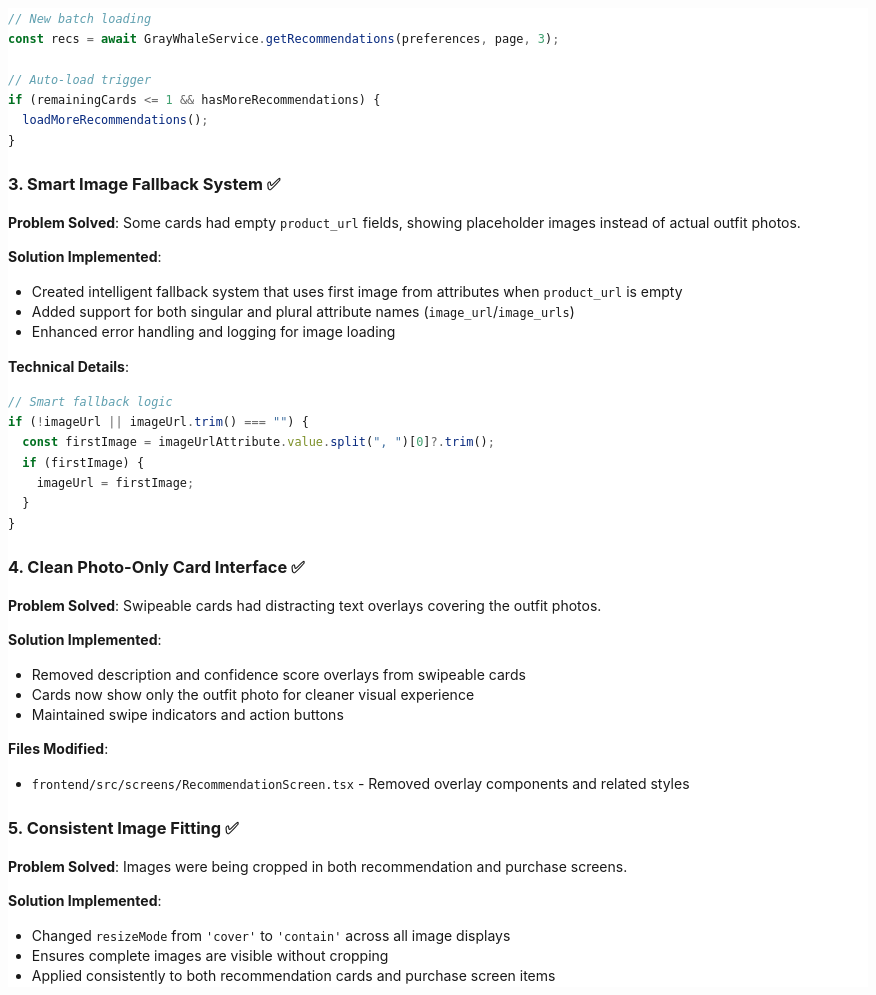 ```typescript
// New batch loading
const recs = await GrayWhaleService.getRecommendations(preferences, page, 3);

// Auto-load trigger
if (remainingCards <= 1 && hasMoreRecommendations) {
  loadMoreRecommendations();
}
```

### 3. Smart Image Fallback System ✅

**Problem Solved**: Some cards had empty `product_url` fields, showing placeholder images instead of actual outfit photos.

**Solution Implemented**:

- Created intelligent fallback system that uses first image from attributes when `product_url` is empty
- Added support for both singular and plural attribute names (`image_url`/`image_urls`)
- Enhanced error handling and logging for image loading

**Technical Details**:

```typescript
// Smart fallback logic
if (!imageUrl || imageUrl.trim() === "") {
  const firstImage = imageUrlAttribute.value.split(", ")[0]?.trim();
  if (firstImage) {
    imageUrl = firstImage;
  }
}
```

### 4. Clean Photo-Only Card Interface ✅

**Problem Solved**: Swipeable cards had distracting text overlays covering the outfit photos.

**Solution Implemented**:

- Removed description and confidence score overlays from swipeable cards
- Cards now show only the outfit photo for cleaner visual experience
- Maintained swipe indicators and action buttons

**Files Modified**:

- `frontend/src/screens/RecommendationScreen.tsx` - Removed overlay components and related styles

### 5. Consistent Image Fitting ✅

**Problem Solved**: Images were being cropped in both recommendation and purchase screens.

**Solution Implemented**:

- Changed `resizeMode` from `'cover'` to `'contain'` across all image displays
- Ensures complete images are visible without cropping
- Applied consistently to both recommendation cards and purchase screen items
